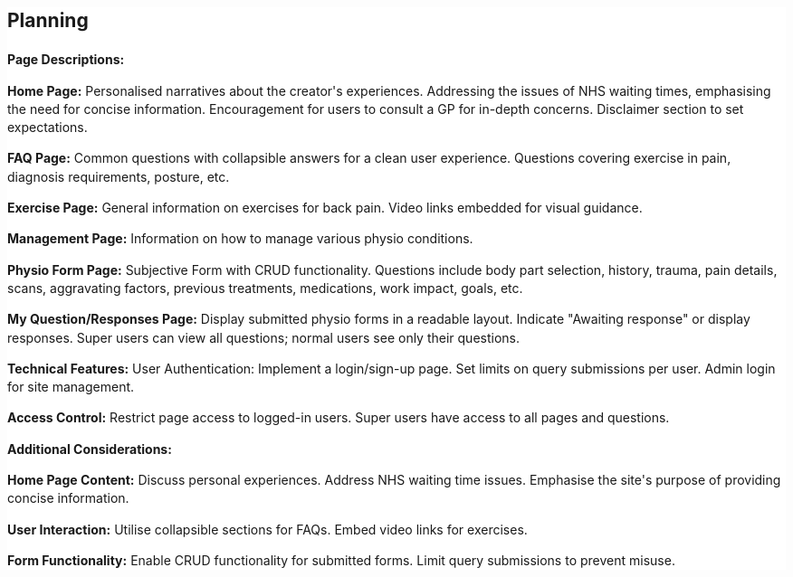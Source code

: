 ## Planning

**Page Descriptions:**

**Home Page:**
Personalised narratives about the creator's experiences.
Addressing the issues of NHS waiting times, emphasising the need for concise information.
Encouragement for users to consult a GP for in-depth concerns.
Disclaimer section to set expectations.

**FAQ Page:**
Common questions with collapsible answers for a clean user experience.
Questions covering exercise in pain, diagnosis requirements, posture, etc.

**Exercise Page:**
General information on exercises for back pain.
Video links embedded for visual guidance.

**Management Page:**
Information on how to manage various physio conditions.

**Physio Form Page:**
Subjective Form with CRUD functionality.
Questions include body part selection, history, trauma, pain details, scans, aggravating factors, previous treatments, medications, work impact, goals, etc.

**My Question/Responses Page:**
Display submitted physio forms in a readable layout.
Indicate "Awaiting response" or display responses.
Super users can view all questions; normal users see only their questions.

**Technical Features:**
User Authentication:
Implement a login/sign-up page.
Set limits on query submissions per user.
Admin login for site management.

**Access Control:**
Restrict page access to logged-in users.
Super users have access to all pages and questions.

**Additional Considerations:**

**Home Page Content:**
Discuss personal experiences.
Address NHS waiting time issues.
Emphasise the site's purpose of providing concise information.

**User Interaction:**
Utilise collapsible sections for FAQs.
Embed video links for exercises.

**Form Functionality:**
Enable CRUD functionality for submitted forms.
Limit query submissions to prevent misuse.
